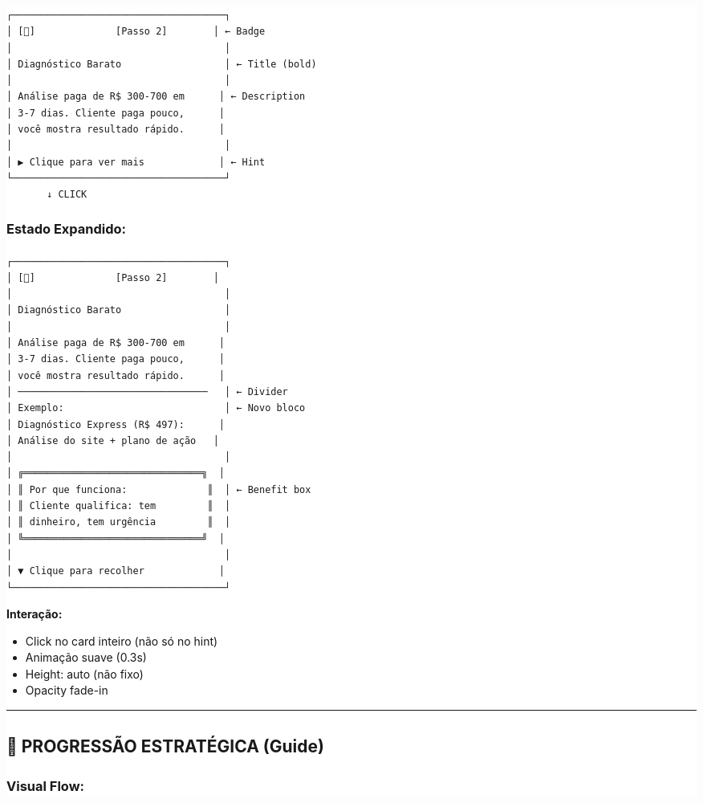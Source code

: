 ```
┌─────────────────────────────────────┐
│ [🎯]              [Passo 2]        │ ← Badge
│                                     │
│ Diagnóstico Barato                  │ ← Title (bold)
│                                     │
│ Análise paga de R$ 300-700 em      │ ← Description
│ 3-7 dias. Cliente paga pouco,      │
│ você mostra resultado rápido.      │
│                                     │
│ ▶ Clique para ver mais             │ ← Hint
└─────────────────────────────────────┘
       ↓ CLICK
```

### **Estado Expandido:**

```
┌─────────────────────────────────────┐
│ [🎯]              [Passo 2]        │
│                                     │
│ Diagnóstico Barato                  │
│                                     │
│ Análise paga de R$ 300-700 em      │
│ 3-7 dias. Cliente paga pouco,      │
│ você mostra resultado rápido.      │
│ ─────────────────────────────────   │ ← Divider
│ Exemplo:                            │ ← Novo bloco
│ Diagnóstico Express (R$ 497):      │
│ Análise do site + plano de ação   │
│                                     │
│ ╔═══════════════════════════════╗  │
│ ║ Por que funciona:              ║  │ ← Benefit box
│ ║ Cliente qualifica: tem         ║  │
│ ║ dinheiro, tem urgência         ║  │
│ ╚═══════════════════════════════╝  │
│                                     │
│ ▼ Clique para recolher             │
└─────────────────────────────────────┘
```

**Interação:**
- Click no card inteiro (não só no hint)
- Animação suave (0.3s)
- Height: auto (não fixo)
- Opacity fade-in

---

## 🎯 PROGRESSÃO ESTRATÉGICA (Guide)

### **Visual Flow:**
